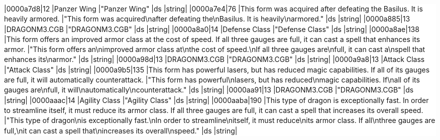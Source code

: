 |0000a7d8|12  |Panzer Wing                                                                                                                                                                                                            |"Panzer Wing"                                                                                                                                                                                                                     |ds       |string|
|0000a7e4|76  |This form was acquired after defeating the Basilus. It is heavily armored.                                                                                                                                             |"This form was acquired\nafter defeating the\nBasilus. It is heavily\narmored."                                                                                                                                                   |ds       |string|
|0000a885|13  |DRAGONM3.CGB                                                                                                                                                                                                           |"DRAGONM3.CGB"                                                                                                                                                                                                                    |ds       |string|
|0000a8a0|14  |Defense Class                                                                                                                                                                                                          |"Defense Class"                                                                                                                                                                                                                   |ds       |string|
|0000a8ae|138 |This form offers an improved armor class at the cost of speed. If all three gauges are full, it can cast a spell that enhances its armor.                                                                              |"This form offers an\nimproved armor class at\nthe cost of speed.\nIf all three gauges are\nfull, it can cast a\nspell that enhances its\narmor."                                                                                 |ds       |string|
|0000a98d|13  |DRAGONM3.CGB                                                                                                                                                                                                           |"DRAGONM3.CGB"                                                                                                                                                                                                                    |ds       |string|
|0000a9a8|13  |Attack Class                                                                                                                                                                                                           |"Attack Class"                                                                                                                                                                                                                    |ds       |string|
|0000a9b5|135 |This form has powerful lasers, but has reduced magic capabilities. If all of its gauges are full, it will automatically counterattack.                                                                                 |"This form has powerful\nlasers, but has reduced\nmagic capabilities. If\nall of its gauges are\nfull, it will\nautomatically\ncounterattack."                                                                                    |ds       |string|
|0000aa91|13  |DRAGONM3.CGB                                                                                                                                                                                                           |"DRAGONM3.CGB"                                                                                                                                                                                                                    |ds       |string|
|0000aaac|14  |Agility Class                                                                                                                                                                                                          |"Agility Class"                                                                                                                                                                                                                   |ds       |string|
|0000aaba|190 |This type of dragon is exceptionally fast. In order to streamline itself, it must reduce its armor class. If all three gauges are full, it can cast a spell that increases its overall speed.                          |"This type of dragon\nis exceptionally fast.\nIn order to streamline\nitself, it must reduce\nits armor class. If all\nthree gauges are full,\nit can cast a spell that\nincreases its overall\nspeed."                           |ds       |string|
